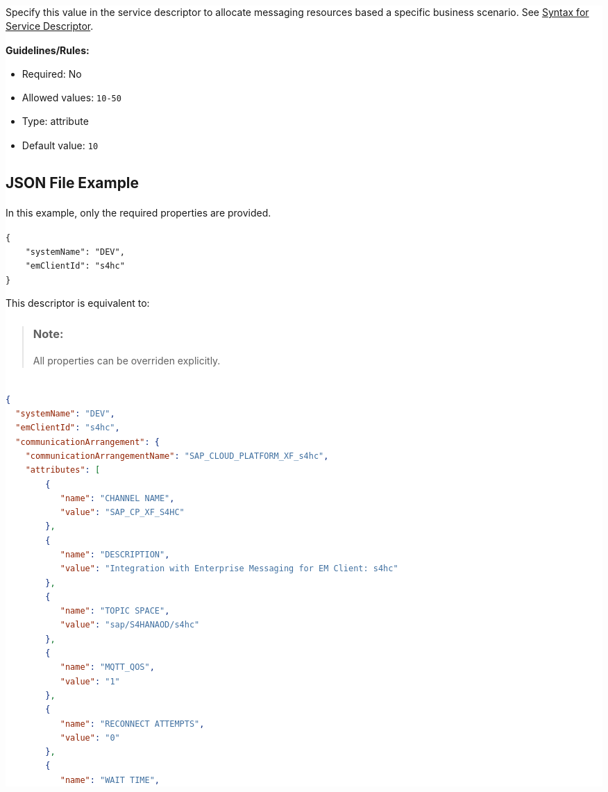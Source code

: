 Specify this value in the service descriptor to allocate messaging resources based a specific business scenario. See [Syntax for Service Descriptor](https://help.sap.com/docs/event-mesh/event-mesh/syntax-for-service-descriptor?version=Cloud).

**Guidelines/Rules:**

-   Required: No

-   Allowed values: `10-50`

-   Type: attribute

-   Default value: `10`




</td>
</tr>
</table>



<a name="loio2d50d91f0d684bba98d323e9f4258cda__section_y15_q2y_khb"/>

## JSON File Example

In this example, only the required properties are provided.

```
{
    "systemName": "DEV",
    "emClientId": "s4hc"
}
```

This descriptor is equivalent to:

> ### Note:  
> All properties can be overriden explicitly.

```json

{
  "systemName": "DEV",
  "emClientId": "s4hc",
  "communicationArrangement": {
    "communicationArrangementName": "SAP_CLOUD_PLATFORM_XF_s4hc",
    "attributes": [ 
        {
           "name": "CHANNEL NAME",
           "value": "SAP_CP_XF_S4HC"
        },
        {
           "name": "DESCRIPTION",
           "value": "Integration with Enterprise Messaging for EM Client: s4hc"
        },
        {
           "name": "TOPIC SPACE",
           "value": "sap/S4HANAOD/s4hc"
        },
        {
           "name": "MQTT_QOS",
           "value": "1"
        },
        {
           "name": "RECONNECT ATTEMPTS",
           "value": "0"
        },
        {
           "name": "WAIT TIME",
```